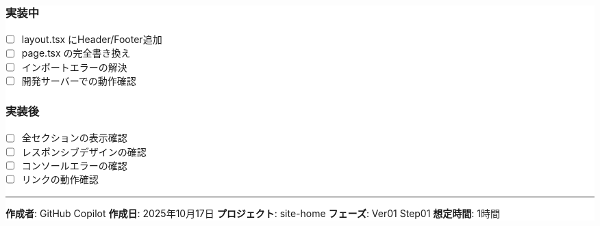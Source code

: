 ### 実装中
- [ ] layout.tsx にHeader/Footer追加
- [ ] page.tsx の完全書き換え
- [ ] インポートエラーの解決
- [ ] 開発サーバーでの動作確認

### 実装後
- [ ] 全セクションの表示確認
- [ ] レスポンシブデザインの確認
- [ ] コンソールエラーの確認
- [ ] リンクの動作確認

---

**作成者**: GitHub Copilot
**作成日**: 2025年10月17日
**プロジェクト**: site-home
**フェーズ**: Ver01 Step01
**想定時間**: 1時間
